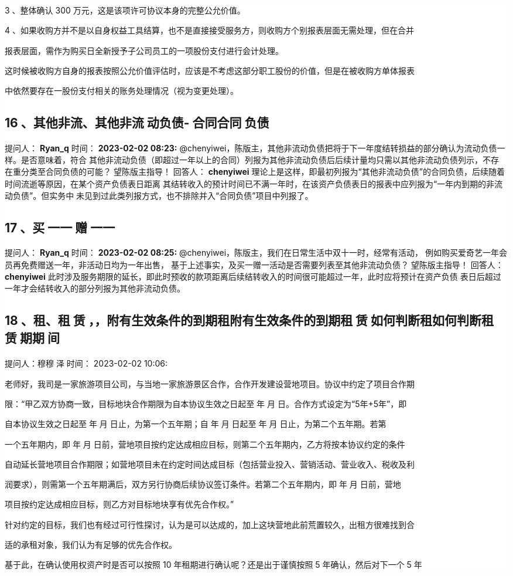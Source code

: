 3 、整体确认 300 万元，这是该项许可协议本身的完整公允价值。

4 、如果收购方并不是以自身权益工具结算，也不是直接接受服务方，则收购方个别报表层面无需处理，但在合并

报表层面，需作为购买日全新授予子公司员工的一项股份支付进行会计处理。

这时候被收购方自身的报表按照公允价值评估时，应该是不考虑这部分职工股份的价值，但是在被收购方单体报表

中依然要存在一股份支付相关的账务处理情况（视为变更处理）。

## 16 、其他非流、其他非流 动负债- 合同合同 负债

提问人： **Ryan_q** 时间： **2023-02-02 08:23:**
@chenyiwei，陈版主，其他非流动负债把将于下一年度结转损益的部分确认为流动负债一样。是否意味着，符合
其他非流动负债（即超过一年以上的合同）列报为其他非流动负债后后续计量均只需以其他非流动负债列示，不存
在重分类至合同负债的可能？
望陈版主指导！
回答人： **chenyiwei**
理论上是这样，即最初列报为“其他非流动负债”的合同负债，后续随着时间流逝等原因，在某个资产负债表日距离
其结转收入的预计时间已不满一年时，在该资产负债表日的报表中应列报为“一年内到期的非流动负债”。但实务中
未见到过此类列报方式，也不排除并入“合同负债”项目中列报了。

## 17 、买 一一 赠 一一

提问人： **Ryan_q** 时间： **2023-02-02 08:25:**
@chenyiwei，陈版主，我们在日常生活中双十一时，经常有活动，
例如购买爱奇艺一年会员再免费赠送一年，非活动日均为一年出售，
基于上述事实，及买一赠一活动是否需要列表至其他非流动负债？
望陈版主指导！
回答人： **chenyiwei**
此时涉及服务期限的延长，即此时预收的款项距离后续结转收入的时间很可能超过一年，此时应将预计在资产负债
表日后超过一年才会结转收入的部分列报为其他非流动负债。

## 18 、租、租 赁 ，，附有生效条件的到期租附有生效条件的到期租 赁 如何判断租如何判断租 赁 期期 间

提问人：穆穆 泽 时间： 2023-02-02 10:06:

老师好，我司是一家旅游项目公司，与当地一家旅游景区合作，合作开发建设营地项目。协议中约定了项目合作期

限：“甲乙双方协商一致，目标地块合作期限为自本协议生效之日起至 年 月 日。合作方式设定为“5年+5年”，即

自本协议生效之日起至 年 月 日止，为第一个五年期；自 年 月 日起至 年 月 日止，为第二个五年期。若第

一个五年期内，即 年 月 日前，营地项目按约定达成相应目标，则第二个五年期内，乙方将按本协议约定的条件

自动延长营地项目合作期限；如营地项目未在约定时间达成目标（包括营业投入、营销活动、营业收入、税收及利

润要求），则需第一个五年期满后，双方另行协商后续协议签订条件。若第二个五年期内，即 年 月 日前，营地

项目按约定达成相应目标，则乙方对目标地块享有优先合作权。”

针对约定的目标，我们也有经过可行性探讨，认为是可以达成的，加上这块营地此前荒置较久，出租方很难找到合

适的承租对象，我们认为有足够的优先合作权。

基于此，在确认使用权资产时是否可以按照 10 年租期进行确认呢？还是出于谨慎按照 5 年确认，然后对下一个 5 年
